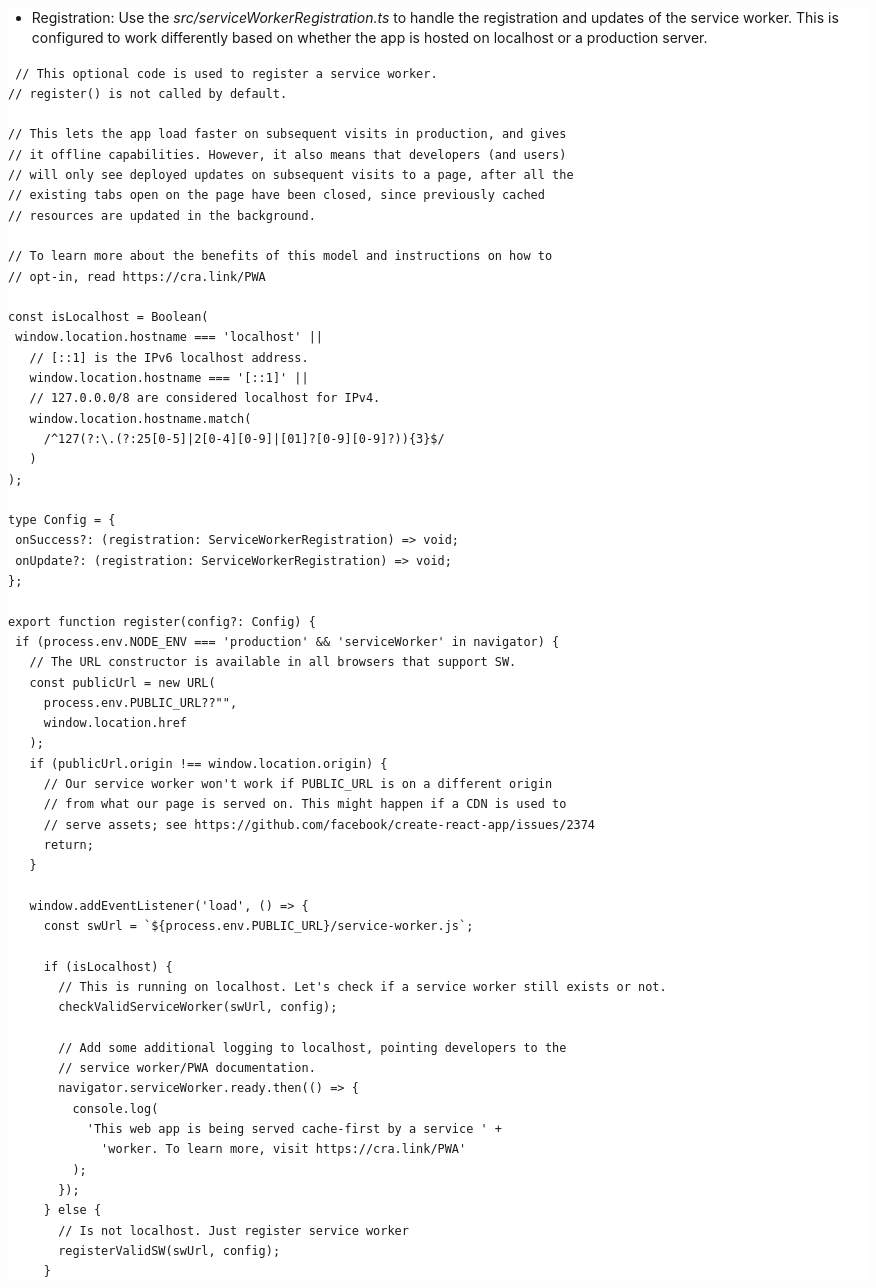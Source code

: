  -  Registration: Use the _src/serviceWorkerRegistration.ts_ to handle the registration and updates of the service worker. This is configured to work differently based on whether the app is hosted on localhost or a production server.
   ``` 
    // This optional code is used to register a service worker.
// register() is not called by default.

// This lets the app load faster on subsequent visits in production, and gives
// it offline capabilities. However, it also means that developers (and users)
// will only see deployed updates on subsequent visits to a page, after all the
// existing tabs open on the page have been closed, since previously cached
// resources are updated in the background.

// To learn more about the benefits of this model and instructions on how to
// opt-in, read https://cra.link/PWA

const isLocalhost = Boolean(
    window.location.hostname === 'localhost' ||
      // [::1] is the IPv6 localhost address.
      window.location.hostname === '[::1]' ||
      // 127.0.0.0/8 are considered localhost for IPv4.
      window.location.hostname.match(
        /^127(?:\.(?:25[0-5]|2[0-4][0-9]|[01]?[0-9][0-9]?)){3}$/
      )
  );
  
  type Config = {
    onSuccess?: (registration: ServiceWorkerRegistration) => void;
    onUpdate?: (registration: ServiceWorkerRegistration) => void;
  };
  
  export function register(config?: Config) {
    if (process.env.NODE_ENV === 'production' && 'serviceWorker' in navigator) {
      // The URL constructor is available in all browsers that support SW.
      const publicUrl = new URL(
        process.env.PUBLIC_URL??"",
        window.location.href
      );
      if (publicUrl.origin !== window.location.origin) {
        // Our service worker won't work if PUBLIC_URL is on a different origin
        // from what our page is served on. This might happen if a CDN is used to
        // serve assets; see https://github.com/facebook/create-react-app/issues/2374
        return;
      }
  
      window.addEventListener('load', () => {
        const swUrl = `${process.env.PUBLIC_URL}/service-worker.js`;
  
        if (isLocalhost) {
          // This is running on localhost. Let's check if a service worker still exists or not.
          checkValidServiceWorker(swUrl, config);
  
          // Add some additional logging to localhost, pointing developers to the
          // service worker/PWA documentation.
          navigator.serviceWorker.ready.then(() => {
            console.log(
              'This web app is being served cache-first by a service ' +
                'worker. To learn more, visit https://cra.link/PWA'
            );
          });
        } else {
          // Is not localhost. Just register service worker
          registerValidSW(swUrl, config);
        }
   ```
